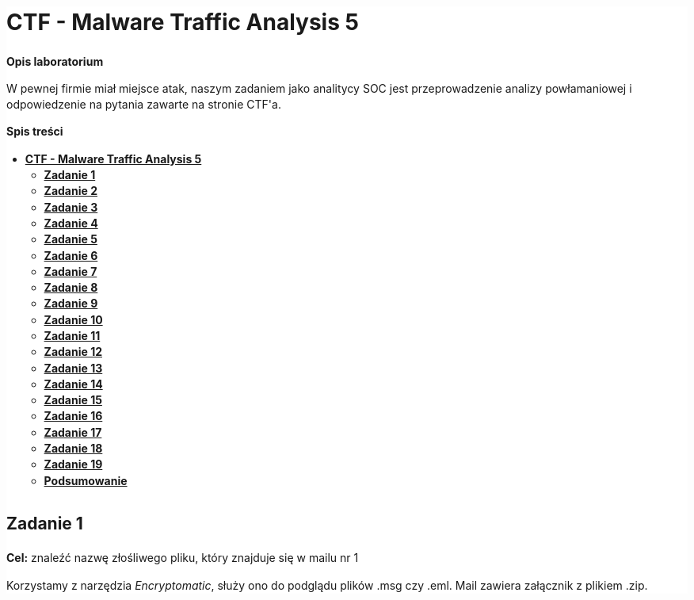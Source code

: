# **CTF - Malware Traffic Analysis 5**



**Opis laboratorium**

W pewnej firmie miał miejsce atak, naszym zadaniem jako analitycy SOC jest przeprowadzenie analizy powłamaniowej i odpowiedzenie na pytania zawarte na stronie CTF'a.

**Spis treści**

- [**CTF - Malware Traffic Analysis 5**](#ctf---malware-traffic-analysis-5)
  - [**Zadanie 1**](#zadanie-1)
  - [**Zadanie 2**](#zadanie-2)
  - [**Zadanie 3**](#zadanie-3)
  - [**Zadanie 4**](#zadanie-4)
  - [**Zadanie 5**](#zadanie-5)
  - [**Zadanie 6**](#zadanie-6)
  - [**Zadanie 7**](#zadanie-7)
  - [**Zadanie 8**](#zadanie-8)
  - [**Zadanie 9**](#zadanie-9)
  - [**Zadanie 10**](#zadanie-10)
  - [**Zadanie 11**](#zadanie-11)
  - [**Zadanie 12**](#zadanie-12)
  - [**Zadanie 13**](#zadanie-13)
  - [**Zadanie 14**](#zadanie-14)
  - [**Zadanie 15**](#zadanie-15)
  - [**Zadanie 16**](#zadanie-16)
  - [**Zadanie 17**](#zadanie-17)
  - [**Zadanie 18**](#zadanie-18)
  - [**Zadanie 19**](#zadanie-19)
  - [**Podsumowanie**](#podsumowanie)


<div style="page-break-after: always;"></div>

## **Zadanie 1**

**Cel:** znaleźć nazwę złośliwego pliku, który znajduje się w mailu nr 1

Korzystamy z narzędzia *Encryptomatic*, służy ono do podglądu plików .msg czy .eml. Mail zawiera załącznik z plikiem .zip.
